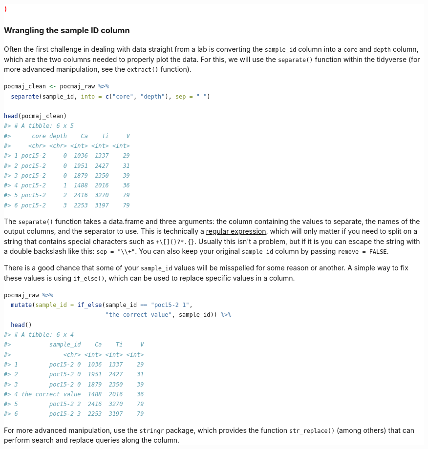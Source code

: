 ```r
)
```

### Wrangling the sample ID column

Often the first challenge in dealing with data straight from a lab is converting the `sample_id` column into a `core` and `depth` column, which are the two columns needed to properly plot the data. For this, we will use the `separate()` function within the tidyverse (for more advanced manipulation, see the `extract()` function).

``` r
pocmaj_clean <- pocmaj_raw %>%
  separate(sample_id, into = c("core", "depth"), sep = " ")

head(pocmaj_clean)
#> # A tibble: 6 x 5
#>      core depth    Ca    Ti     V
#>     <chr> <chr> <int> <int> <int>
#> 1 poc15-2     0  1036  1337    29
#> 2 poc15-2     0  1951  2427    31
#> 3 poc15-2     0  1879  2350    39
#> 4 poc15-2     1  1488  2016    36
#> 5 poc15-2     2  2416  3270    79
#> 6 poc15-2     3  2253  3197    79
```

The `separate()` function takes a data.frame and three arguments: the column containing the values to separate, the names of the output columns, and the separator to use. This is technically a [regular expression](https://en.wikipedia.org/wiki/Regular_expression), which will only matter if you need to split on a string that contains special characters such as `+\[]()?*.{}`. Usually this isn't a problem, but if it is you can escape the string with a double backslash like this: `sep = "\\+"`. You can also keep your original `sample_id` column by passing `remove = FALSE`.

There is a good chance that some of your `sample_id` values will be misspelled for some reason or another. A simple way to fix these values is using `if_else()`, which can be used to replace specific values in a column.

``` r
pocmaj_raw %>%
  mutate(sample_id = if_else(sample_id == "poc15-2 1", 
                             "the correct value", sample_id)) %>%
  head()
#> # A tibble: 6 x 4
#>           sample_id    Ca    Ti     V
#>               <chr> <int> <int> <int>
#> 1         poc15-2 0  1036  1337    29
#> 2         poc15-2 0  1951  2427    31
#> 3         poc15-2 0  1879  2350    39
#> 4 the correct value  1488  2016    36
#> 5         poc15-2 2  2416  3270    79
#> 6         poc15-2 3  2253  3197    79
```

For more advanced manipulation, use the `stringr` package, which provides the function `str_replace()` (among others) that can perform search and replace queries along the column.
